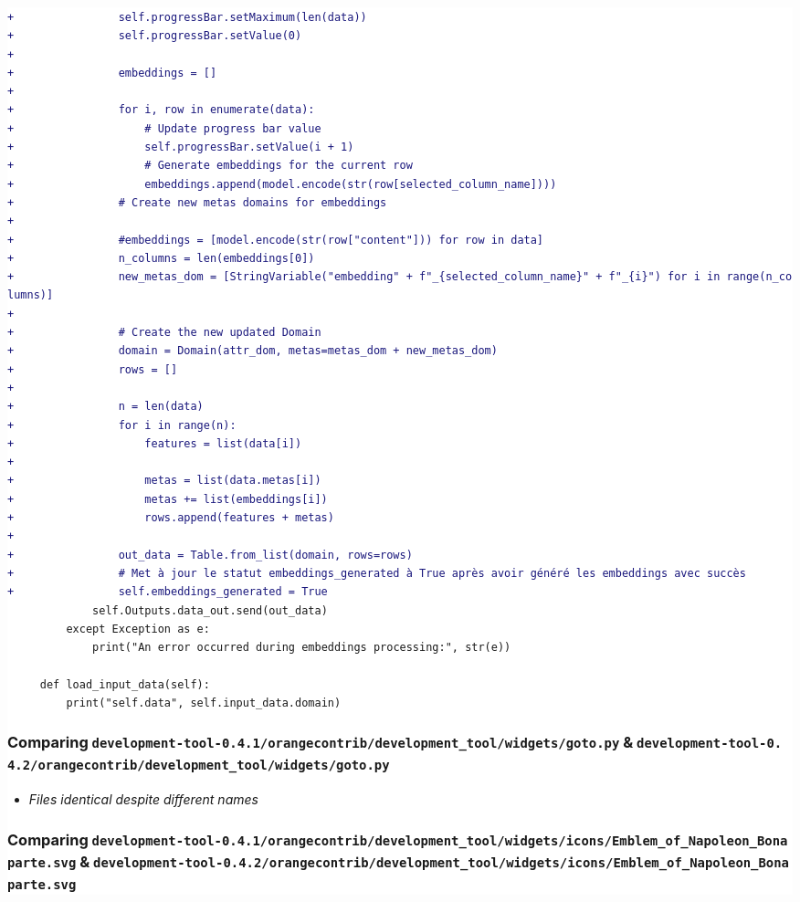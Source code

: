 ```diff
+                self.progressBar.setMaximum(len(data))
+                self.progressBar.setValue(0)
+
+                embeddings = []
+
+                for i, row in enumerate(data):
+                    # Update progress bar value
+                    self.progressBar.setValue(i + 1)
+                    # Generate embeddings for the current row
+                    embeddings.append(model.encode(str(row[selected_column_name])))
+                # Create new metas domains for embeddings
+
+                #embeddings = [model.encode(str(row["content"])) for row in data]
+                n_columns = len(embeddings[0])
+                new_metas_dom = [StringVariable("embedding" + f"_{selected_column_name}" + f"_{i}") for i in range(n_columns)]
+
+                # Create the new updated Domain
+                domain = Domain(attr_dom, metas=metas_dom + new_metas_dom)
+                rows = []
+
+                n = len(data)
+                for i in range(n):
+                    features = list(data[i])
+
+                    metas = list(data.metas[i])
+                    metas += list(embeddings[i])
+                    rows.append(features + metas)
+
+                out_data = Table.from_list(domain, rows=rows)
+                # Met à jour le statut embeddings_generated à True après avoir généré les embeddings avec succès
+                self.embeddings_generated = True
             self.Outputs.data_out.send(out_data)
         except Exception as e:
             print("An error occurred during embeddings processing:", str(e))
 
     def load_input_data(self):
         print("self.data", self.input_data.domain)
```

### Comparing `development-tool-0.4.1/orangecontrib/development_tool/widgets/goto.py` & `development-tool-0.4.2/orangecontrib/development_tool/widgets/goto.py`

 * *Files identical despite different names*

### Comparing `development-tool-0.4.1/orangecontrib/development_tool/widgets/icons/Emblem_of_Napoleon_Bonaparte.svg` & `development-tool-0.4.2/orangecontrib/development_tool/widgets/icons/Emblem_of_Napoleon_Bonaparte.svg`
